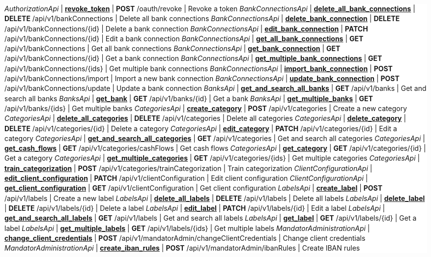 *AuthorizationApi* | [**revoke_token**](docs/AuthorizationApi.md#revoke_token) | **POST** /oauth/revoke | Revoke a token
*BankConnectionsApi* | [**delete_all_bank_connections**](docs/BankConnectionsApi.md#delete_all_bank_connections) | **DELETE** /api/v1/bankConnections | Delete all bank connections
*BankConnectionsApi* | [**delete_bank_connection**](docs/BankConnectionsApi.md#delete_bank_connection) | **DELETE** /api/v1/bankConnections/{id} | Delete a bank connection
*BankConnectionsApi* | [**edit_bank_connection**](docs/BankConnectionsApi.md#edit_bank_connection) | **PATCH** /api/v1/bankConnections/{id} | Edit a bank connection
*BankConnectionsApi* | [**get_all_bank_connections**](docs/BankConnectionsApi.md#get_all_bank_connections) | **GET** /api/v1/bankConnections | Get all bank connections
*BankConnectionsApi* | [**get_bank_connection**](docs/BankConnectionsApi.md#get_bank_connection) | **GET** /api/v1/bankConnections/{id} | Get a bank connection
*BankConnectionsApi* | [**get_multiple_bank_connections**](docs/BankConnectionsApi.md#get_multiple_bank_connections) | **GET** /api/v1/bankConnections/{ids} | Get multiple bank connections
*BankConnectionsApi* | [**import_bank_connection**](docs/BankConnectionsApi.md#import_bank_connection) | **POST** /api/v1/bankConnections/import | Import a new bank connection
*BankConnectionsApi* | [**update_bank_connection**](docs/BankConnectionsApi.md#update_bank_connection) | **POST** /api/v1/bankConnections/update | Update a bank connection
*BanksApi* | [**get_and_search_all_banks**](docs/BanksApi.md#get_and_search_all_banks) | **GET** /api/v1/banks | Get and search all banks
*BanksApi* | [**get_bank**](docs/BanksApi.md#get_bank) | **GET** /api/v1/banks/{id} | Get a bank
*BanksApi* | [**get_multiple_banks**](docs/BanksApi.md#get_multiple_banks) | **GET** /api/v1/banks/{ids} | Get multiple banks
*CategoriesApi* | [**create_category**](docs/CategoriesApi.md#create_category) | **POST** /api/v1/categories | Create a new category
*CategoriesApi* | [**delete_all_categories**](docs/CategoriesApi.md#delete_all_categories) | **DELETE** /api/v1/categories | Delete all categories
*CategoriesApi* | [**delete_category**](docs/CategoriesApi.md#delete_category) | **DELETE** /api/v1/categories/{id} | Delete a category
*CategoriesApi* | [**edit_category**](docs/CategoriesApi.md#edit_category) | **PATCH** /api/v1/categories/{id} | Edit a category
*CategoriesApi* | [**get_and_search_all_categories**](docs/CategoriesApi.md#get_and_search_all_categories) | **GET** /api/v1/categories | Get and search all categories
*CategoriesApi* | [**get_cash_flows**](docs/CategoriesApi.md#get_cash_flows) | **GET** /api/v1/categories/cashFlows | Get cash flows
*CategoriesApi* | [**get_category**](docs/CategoriesApi.md#get_category) | **GET** /api/v1/categories/{id} | Get a category
*CategoriesApi* | [**get_multiple_categories**](docs/CategoriesApi.md#get_multiple_categories) | **GET** /api/v1/categories/{ids} | Get multiple categories
*CategoriesApi* | [**train_categorization**](docs/CategoriesApi.md#train_categorization) | **POST** /api/v1/categories/trainCategorization | Train categorization
*ClientConfigurationApi* | [**edit_client_configuration**](docs/ClientConfigurationApi.md#edit_client_configuration) | **PATCH** /api/v1/clientConfiguration | Edit client configuration
*ClientConfigurationApi* | [**get_client_configuration**](docs/ClientConfigurationApi.md#get_client_configuration) | **GET** /api/v1/clientConfiguration | Get client configuration
*LabelsApi* | [**create_label**](docs/LabelsApi.md#create_label) | **POST** /api/v1/labels | Create a new label
*LabelsApi* | [**delete_all_labels**](docs/LabelsApi.md#delete_all_labels) | **DELETE** /api/v1/labels | Delete all labels
*LabelsApi* | [**delete_label**](docs/LabelsApi.md#delete_label) | **DELETE** /api/v1/labels/{id} | Delete a label
*LabelsApi* | [**edit_label**](docs/LabelsApi.md#edit_label) | **PATCH** /api/v1/labels/{id} | Edit a label
*LabelsApi* | [**get_and_search_all_labels**](docs/LabelsApi.md#get_and_search_all_labels) | **GET** /api/v1/labels | Get and search all labels
*LabelsApi* | [**get_label**](docs/LabelsApi.md#get_label) | **GET** /api/v1/labels/{id} | Get a label
*LabelsApi* | [**get_multiple_labels**](docs/LabelsApi.md#get_multiple_labels) | **GET** /api/v1/labels/{ids} | Get multiple labels
*MandatorAdministrationApi* | [**change_client_credentials**](docs/MandatorAdministrationApi.md#change_client_credentials) | **POST** /api/v1/mandatorAdmin/changeClientCredentials | Change client credentials
*MandatorAdministrationApi* | [**create_iban_rules**](docs/MandatorAdministrationApi.md#create_iban_rules) | **POST** /api/v1/mandatorAdmin/ibanRules | Create IBAN rules